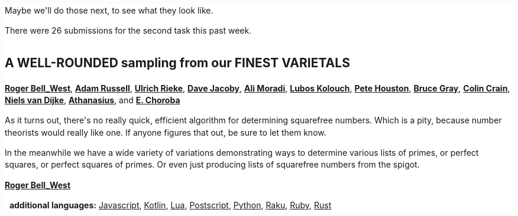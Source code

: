 Maybe we'll do those next, to see what they look like.

There were 26 submissions for the second task this past week.

## A WELL-ROUNDED sampling from our FINEST VARIETALS
[**Roger Bell_West**](https://github.com/manwar/perlweeklychallenge-club/blob/master/challenge-150/roger-bell-west/perl/ch-2.pl),
[**Adam Russell**](https://github.com/manwar/perlweeklychallenge-club/blob/master/challenge-150/adam-russell/perl/ch-2.pl),
[**Ulrich Rieke**](https://github.com/manwar/perlweeklychallenge-club/blob/master/challenge-150/ulrich-rieke/perl/ch-2.pl),
[**Dave Jacoby**](https://github.com/manwar/perlweeklychallenge-club/blob/master/challenge-150/dave-jacoby/perl/ch-2.pl),
[**Ali Moradi**](https://github.com/manwar/perlweeklychallenge-club/blob/master/challenge-150/deadmarshal/perl/ch-2.pl),
[**Lubos Kolouch**](https://github.com/manwar/perlweeklychallenge-club/blob/master/challenge-150/lubos-kolouch/perl/ch-2.pl),
[**Pete Houston**](https://github.com/manwar/perlweeklychallenge-club/blob/master/challenge-150/pete-houston/perl/ch-2.pl),
[**Bruce Gray**](https://github.com/manwar/perlweeklychallenge-club/blob/master/challenge-150/bruce-gray/perl/ch-2.pl),
[**Colin Crain**](https://github.com/manwar/perlweeklychallenge-club/blob/master/challenge-150/colin-crain/perl/ch-2.pl),
[**Niels van Dijke**](https://github.com/manwar/perlweeklychallenge-club/blob/master/challenge-150/perlboy1967/perl/ch-2.pl),
[**Athanasius**](https://github.com/manwar/perlweeklychallenge-club/blob/master/challenge-150/athanasius/perl/ch-2.pl), and
[**E. Choroba**](https://github.com/manwar/perlweeklychallenge-club/blob/master/challenge-150/e-choroba/perl/ch-2.pl)

As it turns out, there's no really quick, efficient algorithm for determining squarefree numbers. Which is a pity, because number theorists would really like one. If anyone figures that out, be sure to let them know.

In the meanwhile we have a wide variety of variations demonstrating ways to determine various  lists of primes, or perfect squares, or perfect squares of primes. Or even just producing lists of squarefree numbers from the spigot.

[**Roger Bell_West**](https://github.com/manwar/perlweeklychallenge-club/blob/master/challenge-150/roger-bell-west/perl/ch-2.pl)

&nbsp;&nbsp;**additional languages:**
[Javascript](https://github.com/manwar/perlweeklychallenge-club/blob/master/challenge-150/roger-bell-west/javascript/ch-2.js), [Kotlin](https://github.com/manwar/perlweeklychallenge-club/blob/master/challenge-150/roger-bell-west/kotlin/ch-2.kt), [Lua](https://github.com/manwar/perlweeklychallenge-club/blob/master/challenge-150/roger-bell-west/lua/ch-2.lua), [Postscript](https://github.com/manwar/perlweeklychallenge-club/blob/master/challenge-150/roger-bell-west/postscript/ch-2.ps), [Python](https://github.com/manwar/perlweeklychallenge-club/blob/master/challenge-150/roger-bell-west/python/ch-2.py), [Raku](https://github.com/manwar/perlweeklychallenge-club/blob/master/challenge-150/roger-bell-west/raku/ch-2.p6), [Ruby](https://github.com/manwar/perlweeklychallenge-club/blob/master/challenge-150/roger-bell-west/ruby/ch-2.rb), [Rust](https://github.com/manwar/perlweeklychallenge-club/blob/master/challenge-150/roger-bell-west/rust/ch-2.rs)
